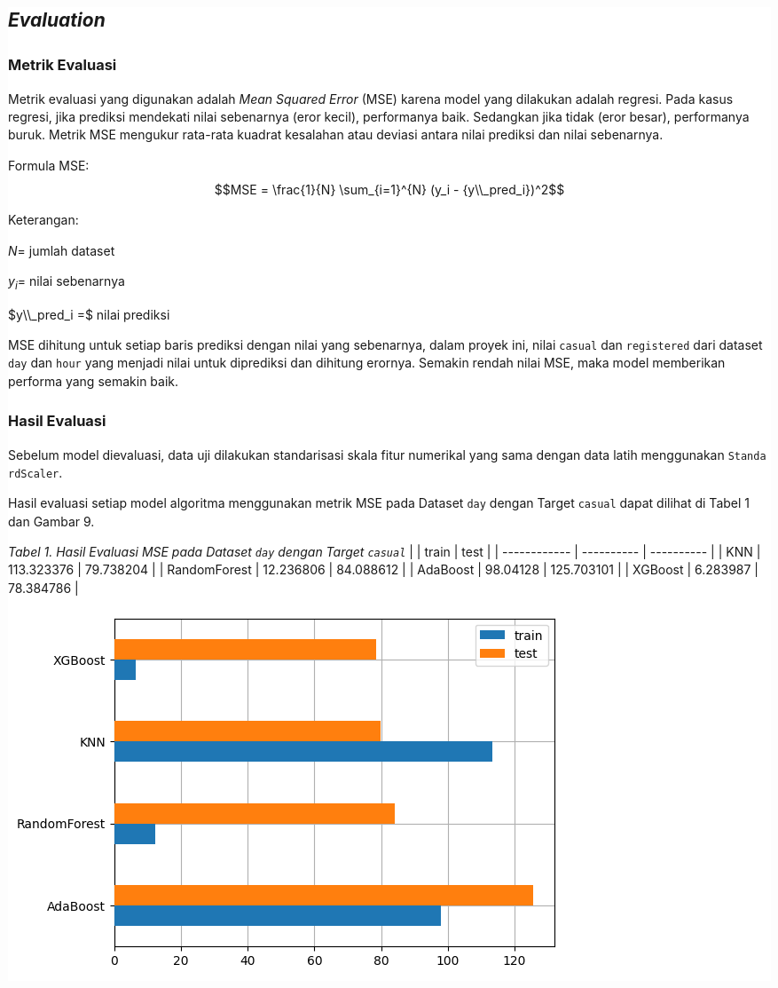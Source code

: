 ## *Evaluation*

### Metrik Evaluasi
Metrik evaluasi yang digunakan adalah *Mean Squared Error* (MSE) karena model yang dilakukan adalah regresi. Pada kasus regresi, jika prediksi mendekati nilai sebenarnya (eror kecil), performanya baik. Sedangkan jika tidak (eror besar), performanya buruk. Metrik MSE mengukur rata-rata kuadrat kesalahan atau deviasi antara nilai prediksi dan nilai sebenarnya.

Formula MSE: 
$$MSE = \frac{1}{N} \sum_{i=1}^{N} (y_i - {y\\_pred_i})^2$$

Keterangan:

$N =$ jumlah dataset

$y_i =$ nilai sebenarnya

$y\\_pred_i =$ nilai prediksi

MSE dihitung untuk setiap baris prediksi dengan nilai yang sebenarnya, dalam proyek ini, nilai `casual` dan `registered` dari dataset `day` dan `hour` yang menjadi nilai untuk diprediksi dan dihitung erornya. Semakin rendah nilai MSE, maka model memberikan performa yang semakin baik.

### Hasil Evaluasi
Sebelum model dievaluasi, data uji dilakukan standarisasi skala fitur numerikal yang sama dengan data latih menggunakan `StandardScaler`. 

Hasil evaluasi setiap model algoritma menggunakan metrik MSE pada Dataset `day` dengan Target `casual` dapat dilihat di Tabel 1 dan Gambar 9.

*Tabel 1. Hasil Evaluasi MSE pada Dataset `day` dengan Target `casual`*
|              | train      |	test       |
| ------------ | ---------- | ---------- |
| KNN	         | 113.323376 | 79.738204  |
| RandomForest |	12.236806 |	84.088612  |
| AdaBoost     |	98.04128  |	125.703101 |
| XGBoost      |	6.283987  |	78.384786  |

![Rank Model 1](https://github.com/roastland/machine-learning-terapan/blob/main/projects/half-class-project/assets/9.png?raw=true)
